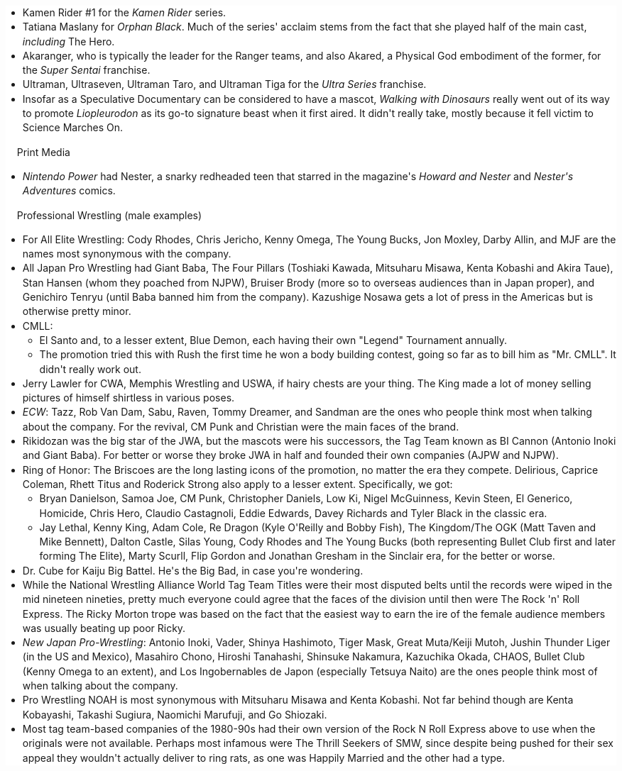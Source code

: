 -   Kamen Rider #1 for the _Kamen Rider_ series.
-   Tatiana Maslany for _Orphan Black_. Much of the series' acclaim stems from the fact that she played half of the main cast, _including_ The Hero.
-   Akaranger, who is typically the leader for the Ranger teams, and also Akared, a Physical God embodiment of the former, for the _Super Sentai_ franchise.
-   Ultraman, Ultraseven, Ultraman Taro, and Ultraman Tiga for the _Ultra Series_ franchise.
-   Insofar as a Speculative Documentary can be considered to have a mascot, _Walking with Dinosaurs_ really went out of its way to promote _Liopleurodon_ as its go-to signature beast when it first aired. It didn't really take, mostly because it fell victim to Science Marches On.

    Print Media 

-   _Nintendo Power_ had Nester, a snarky redheaded teen that starred in the magazine's _Howard and Nester_ and _Nester's Adventures_ comics.

    Professional Wrestling (male examples) 

-   For All Elite Wrestling: Cody Rhodes, Chris Jericho, Kenny Omega, The Young Bucks, Jon Moxley, Darby Allin, and MJF are the names most synonymous with the company.
-   All Japan Pro Wrestling had Giant Baba, The Four Pillars (Toshiaki Kawada, Mitsuharu Misawa, Kenta Kobashi and Akira Taue), Stan Hansen (whom they poached from NJPW), Bruiser Brody (more so to overseas audiences than in Japan proper), and Genichiro Tenryu (until Baba banned him from the company). Kazushige Nosawa gets a lot of press in the Americas but is otherwise pretty minor.
-   CMLL:
    -   El Santo and, to a lesser extent, Blue Demon, each having their own "Legend" Tournament annually.
    -   The promotion tried this with Rush the first time he won a body building contest, going so far as to bill him as "Mr. CMLL". It didn't really work out.
-   Jerry Lawler for CWA, Memphis Wrestling and USWA, if hairy chests are your thing. The King made a lot of money selling pictures of himself shirtless in various poses.
-   _ECW_: Tazz, Rob Van Dam, Sabu, Raven, Tommy Dreamer, and Sandman are the ones who people think most when talking about the company. For the revival, CM Punk and Christian were the main faces of the brand.
-   Rikidozan was the big star of the JWA, but the mascots were his successors, the Tag Team known as BI Cannon (Antonio Inoki and Giant Baba). For better or worse they broke JWA in half and founded their own companies (AJPW and NJPW).
-   Ring of Honor: The Briscoes are the long lasting icons of the promotion, no matter the era they compete. Delirious, Caprice Coleman, Rhett Titus and Roderick Strong also apply to a lesser extent. Specifically, we got:
    -   Bryan Danielson, Samoa Joe, CM Punk, Christopher Daniels, Low Ki, Nigel McGuinness, Kevin Steen, El Generico, Homicide, Chris Hero, Claudio Castagnoli, Eddie Edwards, Davey Richards and Tyler Black in the classic era.
    -   Jay Lethal, Kenny King, Adam Cole, Re Dragon (Kyle O'Reilly and Bobby Fish), The Kingdom/The OGK (Matt Taven and Mike Bennett), Dalton Castle, Silas Young, Cody Rhodes and The Young Bucks (both representing Bullet Club first and later forming The Elite), Marty Scurll, Flip Gordon and Jonathan Gresham in the Sinclair era, for the better or worse.
-   Dr. Cube for Kaiju Big Battel. He's the Big Bad, in case you're wondering.
-   While the National Wrestling Alliance World Tag Team Titles were their most disputed belts until the records were wiped in the mid nineteen nineties, pretty much everyone could agree that the faces of the division until then were The Rock 'n' Roll Express. The Ricky Morton trope was based on the fact that the easiest way to earn the ire of the female audience members was usually beating up poor Ricky.
-   _New Japan Pro-Wrestling_: Antonio Inoki, Vader, Shinya Hashimoto, Tiger Mask, Great Muta/Keiji Mutoh, Jushin Thunder Liger (in the US and Mexico), Masahiro Chono, Hiroshi Tanahashi, Shinsuke Nakamura, Kazuchika Okada, CHAOS, Bullet Club (Kenny Omega to an extent), and Los Ingobernables de Japon (especially Tetsuya Naito) are the ones people think most of when talking about the company.
-   Pro Wrestling NOAH is most synonymous with Mitsuharu Misawa and Kenta Kobashi. Not far behind though are Kenta Kobayashi, Takashi Sugiura, Naomichi Marufuji, and Go Shiozaki.
-   Most tag team-based companies of the 1980-90s had their own version of the Rock N Roll Express above to use when the originals were not available. Perhaps most infamous were The Thrill Seekers of SMW, since despite being pushed for their sex appeal they wouldn't actually deliver to ring rats, as one was Happily Married and the other had a type.